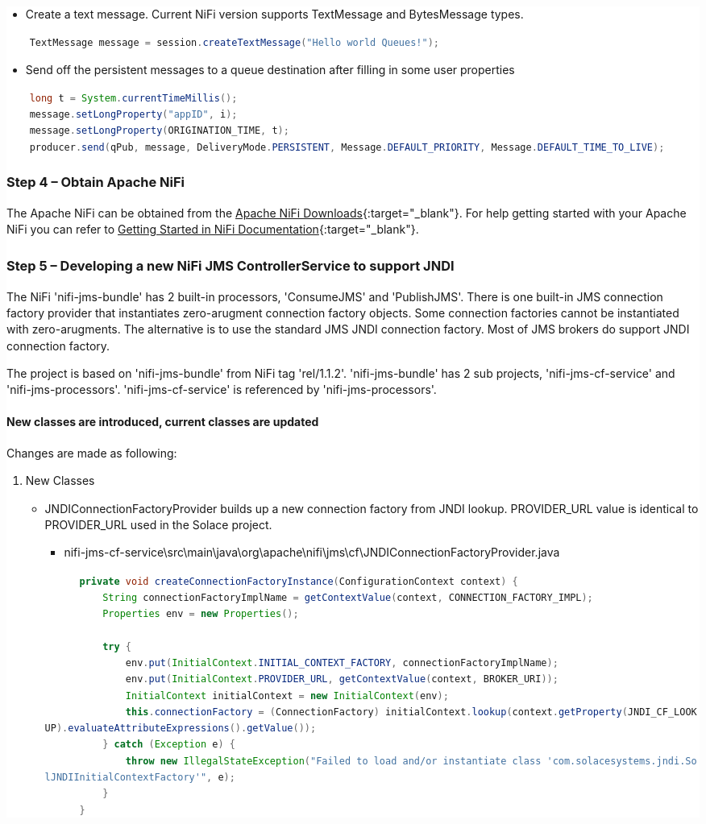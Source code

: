 ``` java
```

- Create a text message. Current NiFi version supports TextMessage and BytesMessage types.

```java
    TextMessage message = session.createTextMessage("Hello world Queues!");
```

- Send off the persistent messages to a queue destination after filling in some user properties

```java
    long t = System.currentTimeMillis();
    message.setLongProperty("appID", i);
    message.setLongProperty(ORIGINATION_TIME, t);
    producer.send(qPub, message, DeliveryMode.PERSISTENT, Message.DEFAULT_PRIORITY, Message.DEFAULT_TIME_TO_LIVE);
```

###	Step 4 – Obtain Apache NiFi

The Apache NiFi can be obtained from the [Apache NiFi Downloads](http://nifi.apache.org/download.html){:target="_blank"}. For help getting started with your Apache NiFi you can refer to [Getting Started in NiFi Documentation](http://nifi.apache.org/docs/nifi-docs/html/getting-started.html){:target="_blank"}.

### Step 5 – Developing a new NiFi JMS ControllerService to support JNDI

The NiFi 'nifi-jms-bundle' has 2 built-in processors, 'ConsumeJMS' and 'PublishJMS'. There is one built-in JMS connection factory provider that instantiates zero-arugment connection factory objects. Some connection factories cannot be instantiated with zero-arugments. The alternative is to use the standard JMS JNDI connection factory. Most of JMS brokers do support JNDI connection factory.

The project is based on 'nifi-jms-bundle' from NiFi tag 'rel/1.1.2'. 'nifi-jms-bundle' has 2 sub projects, 'nifi-jms-cf-service' and 'nifi-jms-processors'. 'nifi-jms-cf-service' is referenced by 'nifi-jms-processors'.

#### New classes are introduced, current classes are updated

Changes are made as following:

1. New Classes
  
    * JNDIConnectionFactoryProvider builds up a new connection factory from JNDI lookup. PROVIDER_URL value is identical to PROVIDER_URL used in the Solace project.
      
      * nifi-jms-cf-service\src\main\java\org\apache\nifi\jms\cf\JNDIConnectionFactoryProvider.java
      
      ```java
            private void createConnectionFactoryInstance(ConfigurationContext context) {
                String connectionFactoryImplName = getContextValue(context, CONNECTION_FACTORY_IMPL);
                Properties env = new Properties();

                try {
                    env.put(InitialContext.INITIAL_CONTEXT_FACTORY, connectionFactoryImplName);
                    env.put(InitialContext.PROVIDER_URL, getContextValue(context, BROKER_URI));
                    InitialContext initialContext = new InitialContext(env);
                    this.connectionFactory = (ConnectionFactory) initialContext.lookup(context.getProperty(JNDI_CF_LOOKUP).evaluateAttributeExpressions().getValue());
                } catch (Exception e) {
                    throw new IllegalStateException("Failed to load and/or instantiate class 'com.solacesystems.jndi.SolJNDIInitialContextFactory'", e);
                }
            }
      